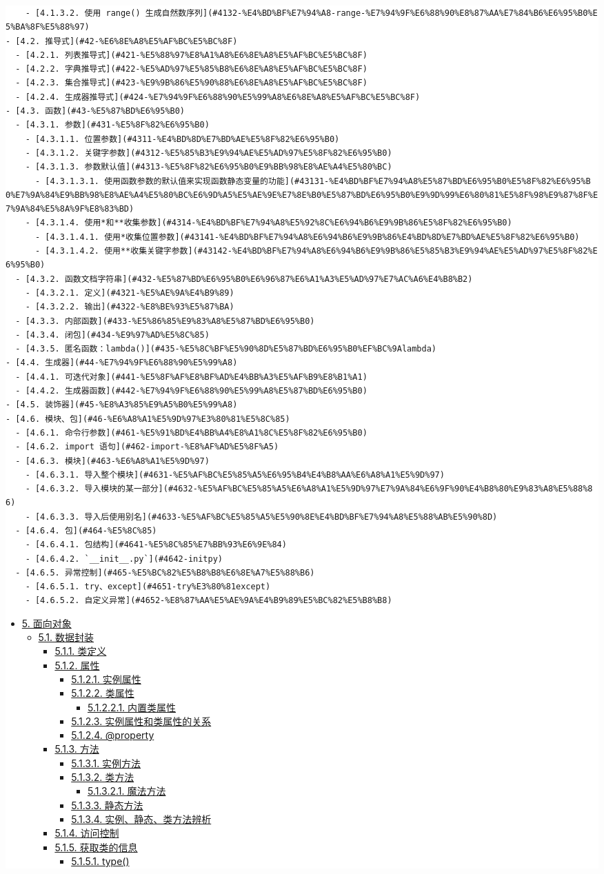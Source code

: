         - [4.1.3.2. 使用 range() 生成自然数序列](#4132-%E4%BD%BF%E7%94%A8-range-%E7%94%9F%E6%88%90%E8%87%AA%E7%84%B6%E6%95%B0%E5%BA%8F%E5%88%97)
    - [4.2. 推导式](#42-%E6%8E%A8%E5%AF%BC%E5%BC%8F)
      - [4.2.1. 列表推导式](#421-%E5%88%97%E8%A1%A8%E6%8E%A8%E5%AF%BC%E5%BC%8F)
      - [4.2.2. 字典推导式](#422-%E5%AD%97%E5%85%B8%E6%8E%A8%E5%AF%BC%E5%BC%8F)
      - [4.2.3. 集合推导式](#423-%E9%9B%86%E5%90%88%E6%8E%A8%E5%AF%BC%E5%BC%8F)
      - [4.2.4. 生成器推导式](#424-%E7%94%9F%E6%88%90%E5%99%A8%E6%8E%A8%E5%AF%BC%E5%BC%8F)
    - [4.3. 函数](#43-%E5%87%BD%E6%95%B0)
      - [4.3.1. 参数](#431-%E5%8F%82%E6%95%B0)
        - [4.3.1.1. 位置参数](#4311-%E4%BD%8D%E7%BD%AE%E5%8F%82%E6%95%B0)
        - [4.3.1.2. 关键字参数](#4312-%E5%85%B3%E9%94%AE%E5%AD%97%E5%8F%82%E6%95%B0)
        - [4.3.1.3. 参数默认值](#4313-%E5%8F%82%E6%95%B0%E9%BB%98%E8%AE%A4%E5%80%BC)
          - [4.3.1.3.1. 使用函数参数的默认值来实现函数静态变量的功能](#43131-%E4%BD%BF%E7%94%A8%E5%87%BD%E6%95%B0%E5%8F%82%E6%95%B0%E7%9A%84%E9%BB%98%E8%AE%A4%E5%80%BC%E6%9D%A5%E5%AE%9E%E7%8E%B0%E5%87%BD%E6%95%B0%E9%9D%99%E6%80%81%E5%8F%98%E9%87%8F%E7%9A%84%E5%8A%9F%E8%83%BD)
        - [4.3.1.4. 使用*和**收集参数](#4314-%E4%BD%BF%E7%94%A8%E5%92%8C%E6%94%B6%E9%9B%86%E5%8F%82%E6%95%B0)
          - [4.3.1.4.1. 使用*收集位置参数](#43141-%E4%BD%BF%E7%94%A8%E6%94%B6%E9%9B%86%E4%BD%8D%E7%BD%AE%E5%8F%82%E6%95%B0)
          - [4.3.1.4.2. 使用**收集关键字参数](#43142-%E4%BD%BF%E7%94%A8%E6%94%B6%E9%9B%86%E5%85%B3%E9%94%AE%E5%AD%97%E5%8F%82%E6%95%B0)
      - [4.3.2. 函数文档字符串](#432-%E5%87%BD%E6%95%B0%E6%96%87%E6%A1%A3%E5%AD%97%E7%AC%A6%E4%B8%B2)
        - [4.3.2.1. 定义](#4321-%E5%AE%9A%E4%B9%89)
        - [4.3.2.2. 输出](#4322-%E8%BE%93%E5%87%BA)
      - [4.3.3. 内部函数](#433-%E5%86%85%E9%83%A8%E5%87%BD%E6%95%B0)
      - [4.3.4. 闭包](#434-%E9%97%AD%E5%8C%85)
      - [4.3.5. 匿名函数：lambda()](#435-%E5%8C%BF%E5%90%8D%E5%87%BD%E6%95%B0%EF%BC%9Alambda)
    - [4.4. 生成器](#44-%E7%94%9F%E6%88%90%E5%99%A8)
      - [4.4.1. 可迭代对象](#441-%E5%8F%AF%E8%BF%AD%E4%BB%A3%E5%AF%B9%E8%B1%A1)
      - [4.4.2. 生成器函数](#442-%E7%94%9F%E6%88%90%E5%99%A8%E5%87%BD%E6%95%B0)
    - [4.5. 装饰器](#45-%E8%A3%85%E9%A5%B0%E5%99%A8)
    - [4.6. 模块、包](#46-%E6%A8%A1%E5%9D%97%E3%80%81%E5%8C%85)
      - [4.6.1. 命令行参数](#461-%E5%91%BD%E4%BB%A4%E8%A1%8C%E5%8F%82%E6%95%B0)
      - [4.6.2. import 语句](#462-import-%E8%AF%AD%E5%8F%A5)
      - [4.6.3. 模块](#463-%E6%A8%A1%E5%9D%97)
        - [4.6.3.1. 导入整个模块](#4631-%E5%AF%BC%E5%85%A5%E6%95%B4%E4%B8%AA%E6%A8%A1%E5%9D%97)
        - [4.6.3.2. 导入模块的某一部分](#4632-%E5%AF%BC%E5%85%A5%E6%A8%A1%E5%9D%97%E7%9A%84%E6%9F%90%E4%B8%80%E9%83%A8%E5%88%86)
        - [4.6.3.3. 导入后使用别名](#4633-%E5%AF%BC%E5%85%A5%E5%90%8E%E4%BD%BF%E7%94%A8%E5%88%AB%E5%90%8D)
      - [4.6.4. 包](#464-%E5%8C%85)
        - [4.6.4.1. 包结构](#4641-%E5%8C%85%E7%BB%93%E6%9E%84)
        - [4.6.4.2. `__init__.py`](#4642-initpy)
      - [4.6.5. 异常控制](#465-%E5%BC%82%E5%B8%B8%E6%8E%A7%E5%88%B6)
        - [4.6.5.1. try、except](#4651-try%E3%80%81except)
        - [4.6.5.2. 自定义异常](#4652-%E8%87%AA%E5%AE%9A%E4%B9%89%E5%BC%82%E5%B8%B8)
  - [5. 面向对象](#5-%E9%9D%A2%E5%90%91%E5%AF%B9%E8%B1%A1)
    - [5.1. 数据封装](#51-%E6%95%B0%E6%8D%AE%E5%B0%81%E8%A3%85)
      - [5.1.1. 类定义](#511-%E7%B1%BB%E5%AE%9A%E4%B9%89)
      - [5.1.2. 属性](#512-%E5%B1%9E%E6%80%A7)
        - [5.1.2.1. 实例属性](#5121-%E5%AE%9E%E4%BE%8B%E5%B1%9E%E6%80%A7)
        - [5.1.2.2. 类属性](#5122-%E7%B1%BB%E5%B1%9E%E6%80%A7)
          - [5.1.2.2.1. 内置类属性](#51221-%E5%86%85%E7%BD%AE%E7%B1%BB%E5%B1%9E%E6%80%A7)
        - [5.1.2.3. 实例属性和类属性的关系](#5123-%E5%AE%9E%E4%BE%8B%E5%B1%9E%E6%80%A7%E5%92%8C%E7%B1%BB%E5%B1%9E%E6%80%A7%E7%9A%84%E5%85%B3%E7%B3%BB)
        - [5.1.2.4. @property](#5124-property)
      - [5.1.3. 方法](#513-%E6%96%B9%E6%B3%95)
        - [5.1.3.1. 实例方法](#5131-%E5%AE%9E%E4%BE%8B%E6%96%B9%E6%B3%95)
        - [5.1.3.2. 类方法](#5132-%E7%B1%BB%E6%96%B9%E6%B3%95)
          - [5.1.3.2.1. 魔法方法](#51321-%E9%AD%94%E6%B3%95%E6%96%B9%E6%B3%95)
        - [5.1.3.3. 静态方法](#5133-%E9%9D%99%E6%80%81%E6%96%B9%E6%B3%95)
        - [5.1.3.4. 实例、静态、类方法辨析](#5134-%E5%AE%9E%E4%BE%8B%E3%80%81%E9%9D%99%E6%80%81%E3%80%81%E7%B1%BB%E6%96%B9%E6%B3%95%E8%BE%A8%E6%9E%90)
      - [5.1.4. 访问控制](#514-%E8%AE%BF%E9%97%AE%E6%8E%A7%E5%88%B6)
      - [5.1.5. 获取类的信息](#515-%E8%8E%B7%E5%8F%96%E7%B1%BB%E7%9A%84%E4%BF%A1%E6%81%AF)
        - [5.1.5.1. type()](#5151-type)
